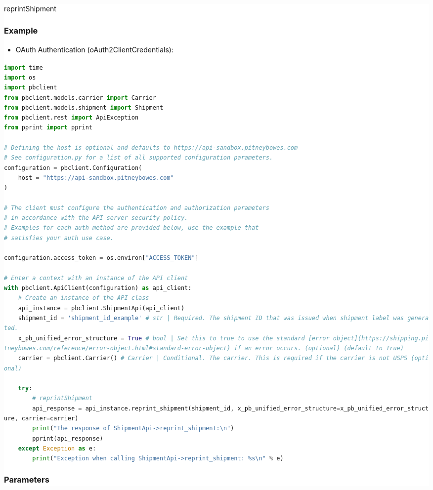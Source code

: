 reprintShipment

### Example

* OAuth Authentication (oAuth2ClientCredentials):
```python
import time
import os
import pbclient
from pbclient.models.carrier import Carrier
from pbclient.models.shipment import Shipment
from pbclient.rest import ApiException
from pprint import pprint

# Defining the host is optional and defaults to https://api-sandbox.pitneybowes.com
# See configuration.py for a list of all supported configuration parameters.
configuration = pbclient.Configuration(
    host = "https://api-sandbox.pitneybowes.com"
)

# The client must configure the authentication and authorization parameters
# in accordance with the API server security policy.
# Examples for each auth method are provided below, use the example that
# satisfies your auth use case.

configuration.access_token = os.environ["ACCESS_TOKEN"]

# Enter a context with an instance of the API client
with pbclient.ApiClient(configuration) as api_client:
    # Create an instance of the API class
    api_instance = pbclient.ShipmentApi(api_client)
    shipment_id = 'shipment_id_example' # str | Required. The shipment ID that was issued when shipment label was generated.
    x_pb_unified_error_structure = True # bool | Set this to true to use the standard [error object](https://shipping.pitneybowes.com/reference/error-object.html#standard-error-object) if an error occurs. (optional) (default to True)
    carrier = pbclient.Carrier() # Carrier | Conditional. The carrier. This is required if the carrier is not USPS (optional)

    try:
        # reprintShipment
        api_response = api_instance.reprint_shipment(shipment_id, x_pb_unified_error_structure=x_pb_unified_error_structure, carrier=carrier)
        print("The response of ShipmentApi->reprint_shipment:\n")
        pprint(api_response)
    except Exception as e:
        print("Exception when calling ShipmentApi->reprint_shipment: %s\n" % e)
```



### Parameters
